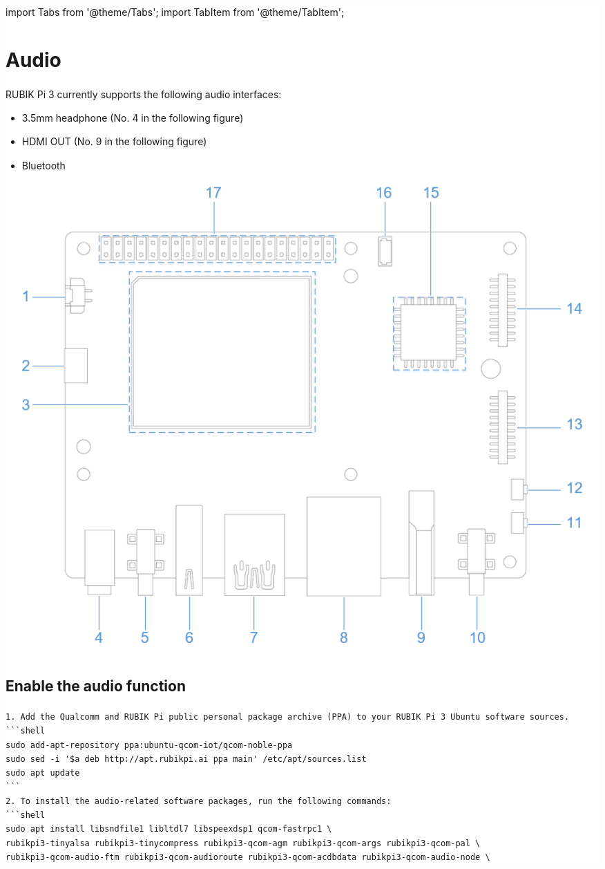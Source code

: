 
import Tabs from '@theme/Tabs';
import TabItem from '@theme/TabItem';

# Audio

RUBIK Pi 3 currently supports the following audio interfaces:

* 3.5mm headphone (No. 4 in the following figure)

* HDMI OUT (No. 9 in the following figure)

* Bluetooth

![](../images/image-133.png)

## Enable the audio function
    1. Add the Qualcomm and RUBIK Pi public personal package archive (PPA) to your RUBIK Pi 3 Ubuntu software sources.
    ```shell
    sudo add-apt-repository ppa:ubuntu-qcom-iot/qcom-noble-ppa
    sudo sed -i '$a deb http://apt.rubikpi.ai ppa main' /etc/apt/sources.list
    sudo apt update
    ```
    2. To install the audio-related software packages, run the following commands:
    ```shell
    sudo apt install libsndfile1 libltdl7 libspeexdsp1 qcom-fastrpc1 \
    rubikpi3-tinyalsa rubikpi3-tinycompress rubikpi3-qcom-agm rubikpi3-qcom-args rubikpi3-qcom-pal \
    rubikpi3-qcom-audio-ftm rubikpi3-qcom-audioroute rubikpi3-qcom-acdbdata rubikpi3-qcom-audio-node \